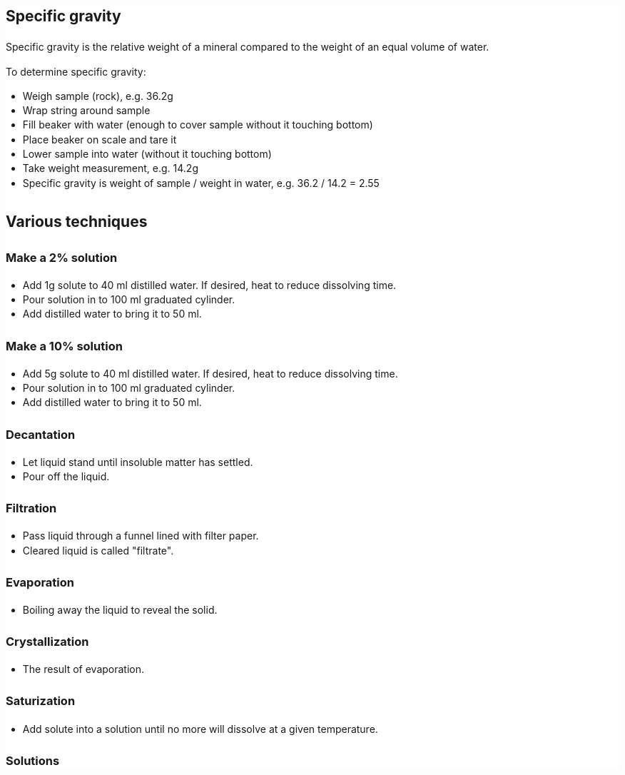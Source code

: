 ## Specific gravity

Specific gravity is the relative weight of a mineral compared to the weight of an equal volume of water.

To determine specific gravity:
- Weigh sample (rock), e.g. 36.2g
- Wrap string around sample
- Fill beaker with water (enough to cover sample without it touching bottom)
- Place beaker on scale and tare it
- Lower sample into water (without it touching bottom)
- Take weight measurement, e.g. 14.2g
- Specific gravity is weight of sample / weight in water, e.g. 36.2 / 14.2 = 2.55

## Various techniques

### Make a 2% solution

- Add 1g solute to 40 ml distilled water. If desired, heat to reduce dissolving time. 
- Pour solution in to 100 ml graduated cylinder. 
- Add distilled water to bring it to 50 ml.

### Make a 10% solution

- Add 5g solute to 40 ml distilled water. If desired, heat to reduce dissolving time. 
- Pour solution in to 100 ml graduated cylinder. 
- Add distilled water to bring it to 50 ml.

### Decantation
	
- Let liquid stand until insoluble matter has settled.
- Pour off the liquid.

### Filtration
	 
- Pass liquid through a funnel lined with filter paper.
- Cleared liquid is called "filtrate".

### Evaporation

- Boiling away the liquid to reveal the solid.

 ### Crystallization

- The result of evaporation.

### Saturization
	
- Add solute into a solution until no more will dissolve at a given temperature.

### Solutions
	